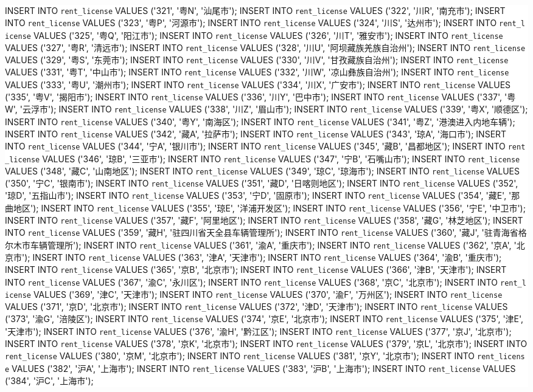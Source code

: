 INSERT INTO `rent_license` VALUES ('321', '粤N', '汕尾市');
INSERT INTO `rent_license` VALUES ('322', '川R', '南充市');
INSERT INTO `rent_license` VALUES ('323', '粤P', '河源市');
INSERT INTO `rent_license` VALUES ('324', '川S', '达州市');
INSERT INTO `rent_license` VALUES ('325', '粤Q', '阳江市');
INSERT INTO `rent_license` VALUES ('326', '川T', '雅安市');
INSERT INTO `rent_license` VALUES ('327', '粤R', '清远市');
INSERT INTO `rent_license` VALUES ('328', '川U', '阿坝藏族羌族自治州');
INSERT INTO `rent_license` VALUES ('329', '粤S', '东莞市');
INSERT INTO `rent_license` VALUES ('330', '川V', '甘孜藏族自治州');
INSERT INTO `rent_license` VALUES ('331', '粤T', '中山市');
INSERT INTO `rent_license` VALUES ('332', '川W', '凉山彝族自治州');
INSERT INTO `rent_license` VALUES ('333', '粤U', '潮州市');
INSERT INTO `rent_license` VALUES ('334', '川X', '广安市');
INSERT INTO `rent_license` VALUES ('335', '粤V', '揭阳市');
INSERT INTO `rent_license` VALUES ('336', '川Y', '巴中市');
INSERT INTO `rent_license` VALUES ('337', '粤W', '云浮市');
INSERT INTO `rent_license` VALUES ('338', '川Z', '眉山市');
INSERT INTO `rent_license` VALUES ('339', '粤X', '顺德区');
INSERT INTO `rent_license` VALUES ('340', '粤Y', '南海区');
INSERT INTO `rent_license` VALUES ('341', '粤Z', '港澳进入内地车辆');
INSERT INTO `rent_license` VALUES ('342', '藏A', '拉萨市');
INSERT INTO `rent_license` VALUES ('343', '琼A', '海口市');
INSERT INTO `rent_license` VALUES ('344', '宁A', '银川市');
INSERT INTO `rent_license` VALUES ('345', '藏B', '昌都地区');
INSERT INTO `rent_license` VALUES ('346', '琼B', '三亚市');
INSERT INTO `rent_license` VALUES ('347', '宁B', '石嘴山市');
INSERT INTO `rent_license` VALUES ('348', '藏C', '山南地区');
INSERT INTO `rent_license` VALUES ('349', '琼C', '琼海市');
INSERT INTO `rent_license` VALUES ('350', '宁C', '银南市');
INSERT INTO `rent_license` VALUES ('351', '藏D', '日喀则地区');
INSERT INTO `rent_license` VALUES ('352', '琼D', '五指山市');
INSERT INTO `rent_license` VALUES ('353', '宁D', '固原市');
INSERT INTO `rent_license` VALUES ('354', '藏E', '那曲地区');
INSERT INTO `rent_license` VALUES ('355', '琼E', '洋浦开发区');
INSERT INTO `rent_license` VALUES ('356', '宁E', '中卫市');
INSERT INTO `rent_license` VALUES ('357', '藏F', '阿里地区');
INSERT INTO `rent_license` VALUES ('358', '藏G', '林芝地区');
INSERT INTO `rent_license` VALUES ('359', '藏H', '驻四川省天全县车辆管理所');
INSERT INTO `rent_license` VALUES ('360', '藏J', '驻青海省格尔木市车辆管理所');
INSERT INTO `rent_license` VALUES ('361', '渝A', '重庆市');
INSERT INTO `rent_license` VALUES ('362', '京A', '北京市');
INSERT INTO `rent_license` VALUES ('363', '津A', '天津市');
INSERT INTO `rent_license` VALUES ('364', '渝B', '重庆市');
INSERT INTO `rent_license` VALUES ('365', '京B', '北京市');
INSERT INTO `rent_license` VALUES ('366', '津B', '天津市');
INSERT INTO `rent_license` VALUES ('367', '渝C', '永川区');
INSERT INTO `rent_license` VALUES ('368', '京C', '北京市');
INSERT INTO `rent_license` VALUES ('369', '津C', '天津市');
INSERT INTO `rent_license` VALUES ('370', '渝F', '万州区');
INSERT INTO `rent_license` VALUES ('371', '京D', '北京市');
INSERT INTO `rent_license` VALUES ('372', '津D', '天津市');
INSERT INTO `rent_license` VALUES ('373', '渝G', '涪陵区');
INSERT INTO `rent_license` VALUES ('374', '京E', '北京市');
INSERT INTO `rent_license` VALUES ('375', '津E', '天津市');
INSERT INTO `rent_license` VALUES ('376', '渝H', '黔江区');
INSERT INTO `rent_license` VALUES ('377', '京J', '北京市');
INSERT INTO `rent_license` VALUES ('378', '京K', '北京市');
INSERT INTO `rent_license` VALUES ('379', '京L', '北京市');
INSERT INTO `rent_license` VALUES ('380', '京M', '北京市');
INSERT INTO `rent_license` VALUES ('381', '京Y', '北京市');
INSERT INTO `rent_license` VALUES ('382', '沪A', '上海市');
INSERT INTO `rent_license` VALUES ('383', '沪B', '上海市');
INSERT INTO `rent_license` VALUES ('384', '沪C', '上海市');